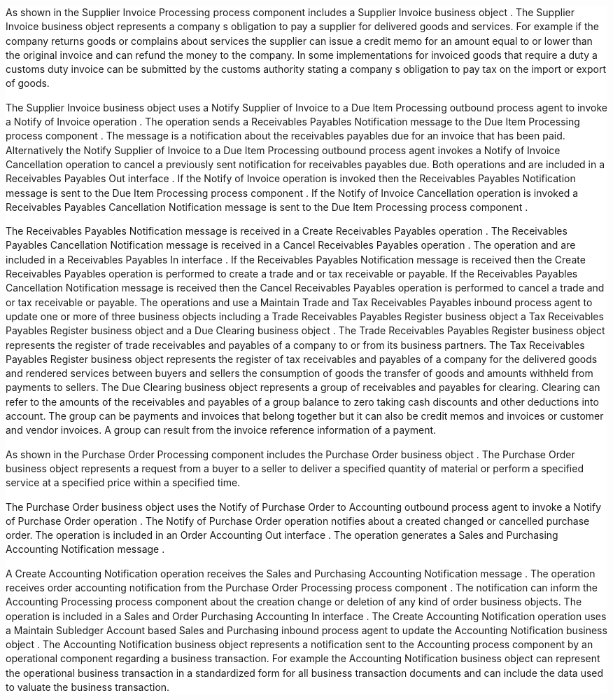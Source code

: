 As shown in the Supplier Invoice Processing process component includes a Supplier Invoice business object . The Supplier Invoice business object represents a company s obligation to pay a supplier for delivered goods and services. For example if the company returns goods or complains about services the supplier can issue a credit memo for an amount equal to or lower than the original invoice and can refund the money to the company. In some implementations for invoiced goods that require a duty a customs duty invoice can be submitted by the customs authority stating a company s obligation to pay tax on the import or export of goods.

The Supplier Invoice business object uses a Notify Supplier of Invoice to a Due Item Processing outbound process agent to invoke a Notify of Invoice operation . The operation sends a Receivables Payables Notification message to the Due Item Processing process component . The message is a notification about the receivables payables due for an invoice that has been paid. Alternatively the Notify Supplier of Invoice to a Due Item Processing outbound process agent invokes a Notify of Invoice Cancellation operation to cancel a previously sent notification for receivables payables due. Both operations and are included in a Receivables Payables Out interface . If the Notify of Invoice operation is invoked then the Receivables Payables Notification message is sent to the Due Item Processing process component . If the Notify of Invoice Cancellation operation is invoked a Receivables Payables Cancellation Notification message is sent to the Due Item Processing process component .

The Receivables Payables Notification message is received in a Create Receivables Payables operation . The Receivables Payables Cancellation Notification message is received in a Cancel Receivables Payables operation . The operation and are included in a Receivables Payables In interface . If the Receivables Payables Notification message is received then the Create Receivables Payables operation is performed to create a trade and or tax receivable or payable. If the Receivables Payables Cancellation Notification message is received then the Cancel Receivables Payables operation is performed to cancel a trade and or tax receivable or payable. The operations and use a Maintain Trade and Tax Receivables Payables inbound process agent to update one or more of three business objects including a Trade Receivables Payables Register business object a Tax Receivables Payables Register business object and a Due Clearing business object . The Trade Receivables Payables Register business object represents the register of trade receivables and payables of a company to or from its business partners. The Tax Receivables Payables Register business object represents the register of tax receivables and payables of a company for the delivered goods and rendered services between buyers and sellers the consumption of goods the transfer of goods and amounts withheld from payments to sellers. The Due Clearing business object represents a group of receivables and payables for clearing. Clearing can refer to the amounts of the receivables and payables of a group balance to zero taking cash discounts and other deductions into account. The group can be payments and invoices that belong together but it can also be credit memos and invoices or customer and vendor invoices. A group can result from the invoice reference information of a payment.

As shown in the Purchase Order Processing component includes the Purchase Order business object . The Purchase Order business object represents a request from a buyer to a seller to deliver a specified quantity of material or perform a specified service at a specified price within a specified time.

The Purchase Order business object uses the Notify of Purchase Order to Accounting outbound process agent to invoke a Notify of Purchase Order operation . The Notify of Purchase Order operation notifies about a created changed or cancelled purchase order. The operation is included in an Order Accounting Out interface . The operation generates a Sales and Purchasing Accounting Notification message .

A Create Accounting Notification operation receives the Sales and Purchasing Accounting Notification message . The operation receives order accounting notification from the Purchase Order Processing process component . The notification can inform the Accounting Processing process component about the creation change or deletion of any kind of order business objects. The operation is included in a Sales and Order Purchasing Accounting In interface . The Create Accounting Notification operation uses a Maintain Subledger Account based Sales and Purchasing inbound process agent to update the Accounting Notification business object . The Accounting Notification business object represents a notification sent to the Accounting process component by an operational component regarding a business transaction. For example the Accounting Notification business object can represent the operational business transaction in a standardized form for all business transaction documents and can include the data used to valuate the business transaction.
